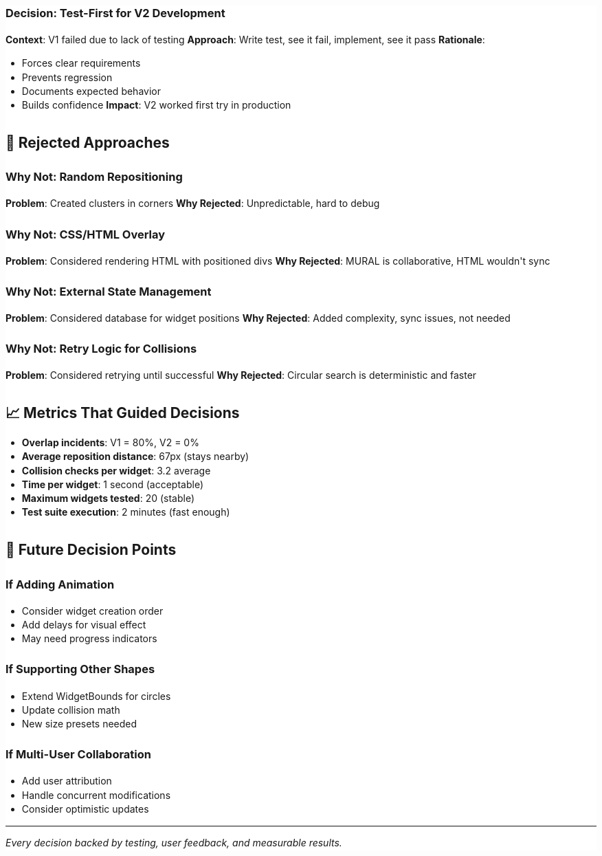 ### Decision: Test-First for V2 Development
**Context**: V1 failed due to lack of testing
**Approach**: Write test, see it fail, implement, see it pass
**Rationale**:
- Forces clear requirements
- Prevents regression
- Documents expected behavior
- Builds confidence
**Impact**: V2 worked first try in production

## 🚫 Rejected Approaches

### Why Not: Random Repositioning
**Problem**: Created clusters in corners
**Why Rejected**: Unpredictable, hard to debug

### Why Not: CSS/HTML Overlay
**Problem**: Considered rendering HTML with positioned divs
**Why Rejected**: MURAL is collaborative, HTML wouldn't sync

### Why Not: External State Management
**Problem**: Considered database for widget positions
**Why Rejected**: Added complexity, sync issues, not needed

### Why Not: Retry Logic for Collisions
**Problem**: Considered retrying until successful
**Why Rejected**: Circular search is deterministic and faster

## 📈 Metrics That Guided Decisions

- **Overlap incidents**: V1 = 80%, V2 = 0%
- **Average reposition distance**: 67px (stays nearby)
- **Collision checks per widget**: 3.2 average
- **Time per widget**: 1 second (acceptable)
- **Maximum widgets tested**: 20 (stable)
- **Test suite execution**: 2 minutes (fast enough)

## 🔮 Future Decision Points

### If Adding Animation
- Consider widget creation order
- Add delays for visual effect
- May need progress indicators

### If Supporting Other Shapes
- Extend WidgetBounds for circles
- Update collision math
- New size presets needed

### If Multi-User Collaboration
- Add user attribution
- Handle concurrent modifications
- Consider optimistic updates

---
*Every decision backed by testing, user feedback, and measurable results.*
